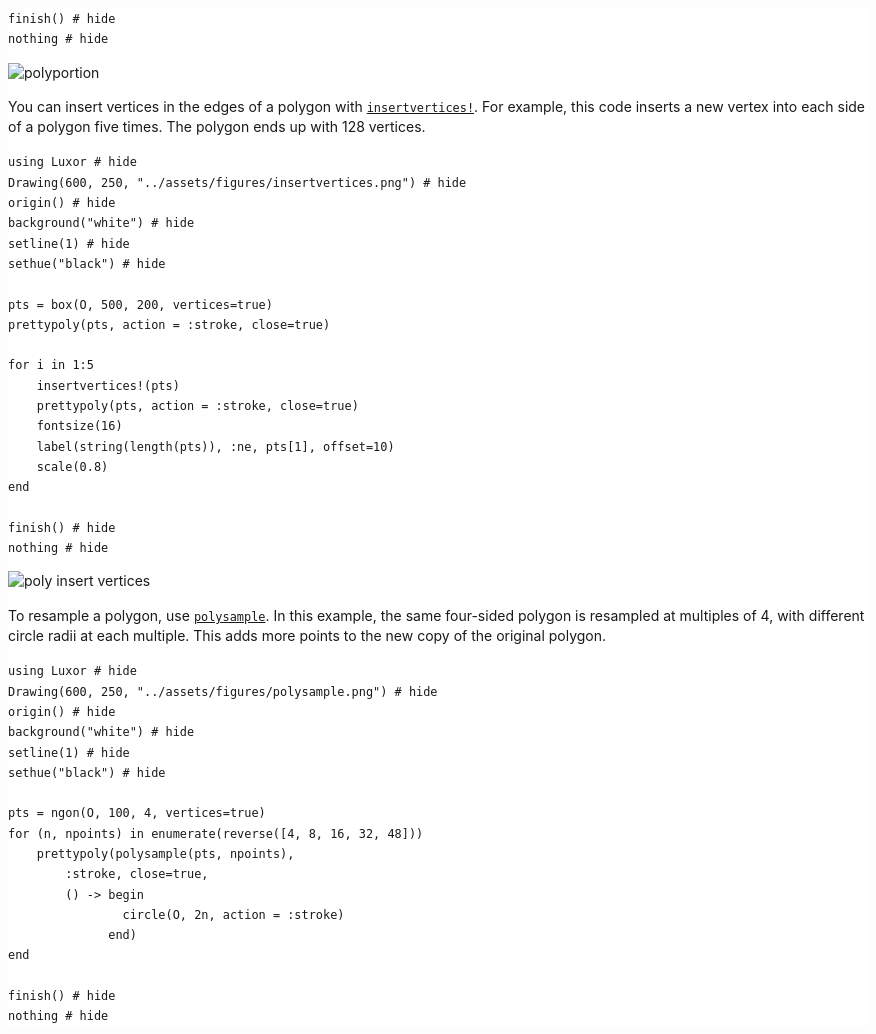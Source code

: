```@example
finish() # hide
nothing # hide
```

![polyportion](../assets/figures/polyportion.png)

You can insert vertices in the edges of a polygon with [`insertvertices!`](@ref). For example, this code inserts a new vertex into each side of a polygon five times. The polygon ends up with 128 vertices.

```@example
using Luxor # hide
Drawing(600, 250, "../assets/figures/insertvertices.png") # hide
origin() # hide
background("white") # hide
setline(1) # hide
sethue("black") # hide

pts = box(O, 500, 200, vertices=true)
prettypoly(pts, action = :stroke, close=true)

for i in 1:5
    insertvertices!(pts)
    prettypoly(pts, action = :stroke, close=true)
    fontsize(16)
    label(string(length(pts)), :ne, pts[1], offset=10)
    scale(0.8)
end

finish() # hide
nothing # hide
```

![poly insert vertices](../assets/figures/insertvertices.png)

To resample a polygon, use [`polysample`](@ref). In this example, the same four-sided polygon is resampled at multiples of 4, with different circle radii at each multiple. This adds more points to the new copy of the original polygon.

```@example
using Luxor # hide
Drawing(600, 250, "../assets/figures/polysample.png") # hide
origin() # hide
background("white") # hide
setline(1) # hide
sethue("black") # hide

pts = ngon(O, 100, 4, vertices=true)
for (n, npoints) in enumerate(reverse([4, 8, 16, 32, 48]))
    prettypoly(polysample(pts, npoints),
        :stroke, close=true,
        () -> begin
                circle(O, 2n, action = :stroke)
              end)
end    

finish() # hide
nothing # hide
```
